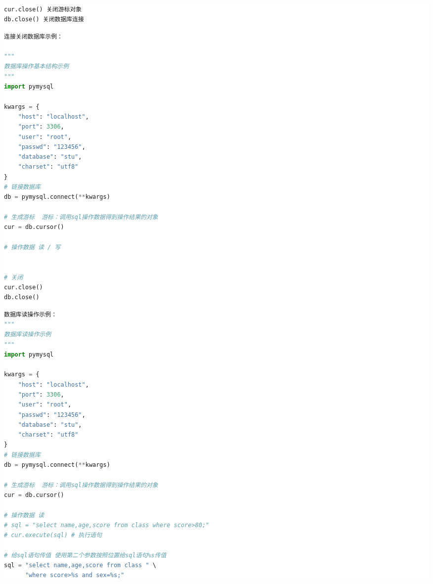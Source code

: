 ```python
cur.close() 关闭游标对象
db.close() 关闭数据库连接

```

```python
连接关闭数据库示例：

"""
数据库操作基本结构示例
"""
import pymysql

kwargs = {
    "host": "localhost",
    "port": 3306,
    "user": "root",
    "passwd": "123456",
    "database": "stu",
    "charset": "utf8"
}
# 链接数据库
db = pymysql.connect(**kwargs)

# 生成游标  游标：调用sql操作数据得到操作结果的对象
cur = db.cursor()

# 操作数据 读 / 写


# 关闭
cur.close()
db.close()
```



```python
数据库读操作示例：
"""
数据库读操作示例
"""
import pymysql

kwargs = {
    "host": "localhost",
    "port": 3306,
    "user": "root",
    "passwd": "123456",
    "database": "stu",
    "charset": "utf8"
}
# 链接数据库
db = pymysql.connect(**kwargs)

# 生成游标  游标：调用sql操作数据得到操作结果的对象
cur = db.cursor()

# 操作数据 读
# sql = "select name,age,score from class where score>80;"
# cur.execute(sql) # 执行语句

# 给sql语句传值 使用第二个参数按照位置给sql语句%s传值
sql = "select name,age,score from class " \
      "where score>%s and sex=%s;"
```